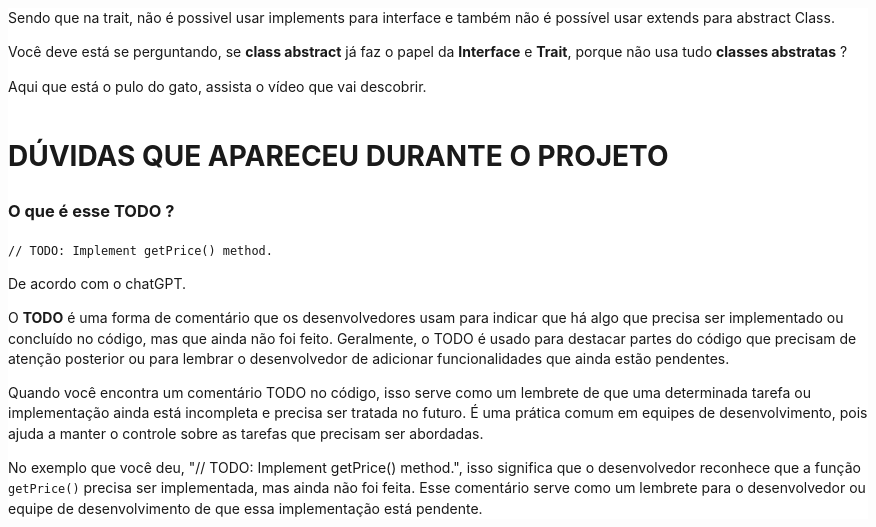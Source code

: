 Sendo que na trait, não é possivel usar implements para interface e também não é possível usar extends para abstract 
Class.


Você deve está se perguntando, se **class abstract** já faz o papel da **Interface** e **Trait**, porque não usa tudo 
**classes abstratas** ?

Aqui que está o pulo do gato, assista o vídeo que vai descobrir.

# DÚVIDAS QUE APARECEU DURANTE O PROJETO
### O que é esse TODO ?
```
// TODO: Implement getPrice() method.
```
<p>
De acordo com o chatGPT.

O **TODO** é uma forma de comentário que os desenvolvedores usam para indicar que há algo que 
precisa ser implementado ou concluído no código, mas que ainda não foi feito. 
Geralmente, o TODO é usado para destacar partes do código que precisam de atenção posterior 
ou para lembrar o desenvolvedor de adicionar funcionalidades que ainda estão pendentes.

Quando você encontra um comentário TODO no código, isso serve como um lembrete de que uma 
determinada tarefa ou implementação ainda está incompleta e precisa ser tratada no futuro. 
É uma prática comum em equipes de desenvolvimento, pois ajuda a manter o controle sobre as 
tarefas que precisam ser abordadas.

No exemplo que você deu, "// TODO: Implement getPrice() method.", isso significa que o 
desenvolvedor reconhece que a função `getPrice()` precisa ser implementada, mas ainda não 
foi feita. Esse comentário serve como um lembrete para o desenvolvedor ou equipe de 
desenvolvimento de que essa implementação está pendente.
</p>